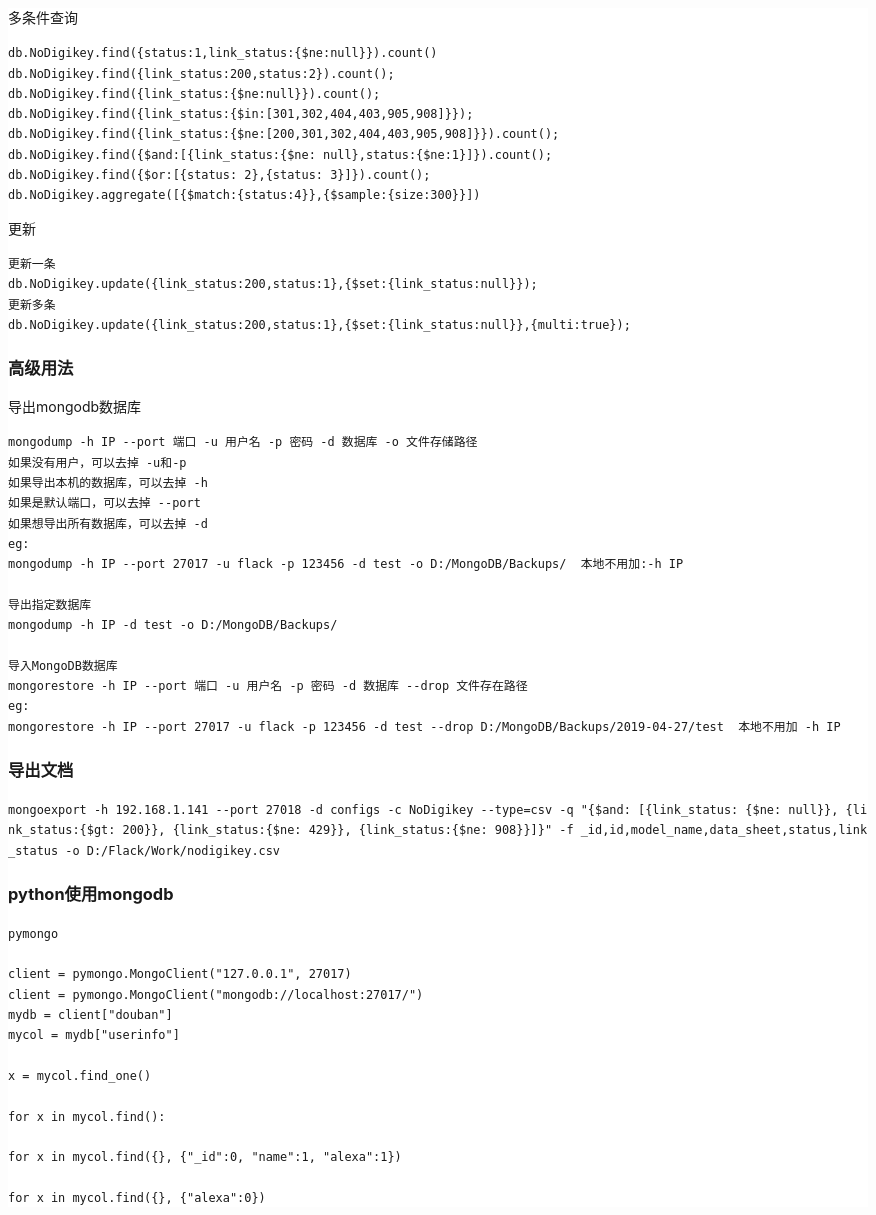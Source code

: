多条件查询
```
db.NoDigikey.find({status:1,link_status:{$ne:null}}).count()
db.NoDigikey.find({link_status:200,status:2}).count();
db.NoDigikey.find({link_status:{$ne:null}}).count();
db.NoDigikey.find({link_status:{$in:[301,302,404,403,905,908]}});
db.NoDigikey.find({link_status:{$ne:[200,301,302,404,403,905,908]}}).count();
db.NoDigikey.find({$and:[{link_status:{$ne: null},status:{$ne:1}]}).count();
db.NoDigikey.find({$or:[{status: 2},{status: 3}]}).count();
db.NoDigikey.aggregate([{$match:{status:4}},{$sample:{size:300}}])
```

更新
```
更新一条
db.NoDigikey.update({link_status:200,status:1},{$set:{link_status:null}});
更新多条
db.NoDigikey.update({link_status:200,status:1},{$set:{link_status:null}},{multi:true});
```


### 高级用法
导出mongodb数据库
```
mongodump -h IP --port 端口 -u 用户名 -p 密码 -d 数据库 -o 文件存储路径
如果没有用户，可以去掉 -u和-p
如果导出本机的数据库，可以去掉 -h
如果是默认端口，可以去掉 --port
如果想导出所有数据库，可以去掉 -d
eg:
mongodump -h IP --port 27017 -u flack -p 123456 -d test -o D:/MongoDB/Backups/  本地不用加:-h IP

导出指定数据库
mongodump -h IP -d test -o D:/MongoDB/Backups/ 

导入MongoDB数据库
mongorestore -h IP --port 端口 -u 用户名 -p 密码 -d 数据库 --drop 文件存在路径
eg:
mongorestore -h IP --port 27017 -u flack -p 123456 -d test --drop D:/MongoDB/Backups/2019-04-27/test  本地不用加 -h IP
```

### 导出文档
```
mongoexport -h 192.168.1.141 --port 27018 -d configs -c NoDigikey --type=csv -q "{$and: [{link_status: {$ne: null}}, {link_status:{$gt: 200}}, {link_status:{$ne: 429}}, {link_status:{$ne: 908}}]}" -f _id,id,model_name,data_sheet,status,link_status -o D:/Flack/Work/nodigikey.csv
```


### python使用mongodb
```
pymongo

client = pymongo.MongoClient("127.0.0.1", 27017)
client = pymongo.MongoClient("mongodb://localhost:27017/")
mydb = client["douban"]
mycol = mydb["userinfo"]

x = mycol.find_one()

for x in mycol.find():

for x in mycol.find({}, {"_id":0, "name":1, "alexa":1})

for x in mycol.find({}, {"alexa":0})
```